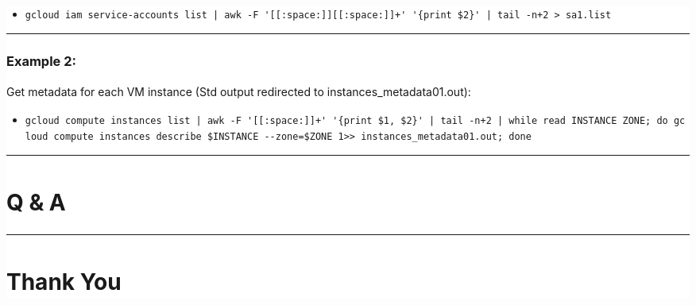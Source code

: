 * ```gcloud iam service-accounts list | awk -F '[[:space:]][[:space:]]+' '{print $2}' | tail -n+2 > sa1.list ```



-------------------------------

### Example 2:

Get metadata for each VM instance (Std output redirected to instances_metadata01.out):

   * ```gcloud compute instances list | awk -F '[[:space:]]+' '{print $1, $2}' | tail -n+2 | while read INSTANCE ZONE; do gcloud compute instances describe $INSTANCE --zone=$ZONE 1>> instances_metadata01.out; done```


----------------------------
#  **Q & A**

-----------------------------------
#  **Thank You**










